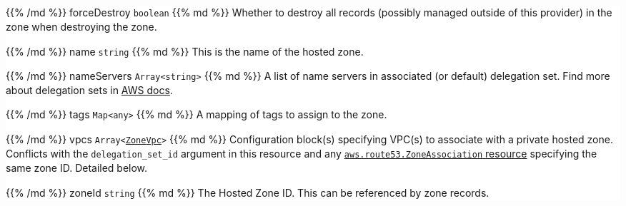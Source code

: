{{% /md %}}</td>
        </tr>
        <tr>
            <td class="align-top">force<wbr>Destroy</td>
            <td class="align-top"><code>boolean</code></td>
            <td class="align-top">{{% md %}}
Whether to destroy all records (possibly managed outside of this provider) in the zone when destroying the zone.

{{% /md %}}</td>
        </tr>
        <tr>
            <td class="align-top">name</td>
            <td class="align-top"><code>string</code></td>
            <td class="align-top">{{% md %}}
This is the name of the hosted zone.

{{% /md %}}</td>
        </tr>
        <tr>
            <td class="align-top">name<wbr>Servers</td>
            <td class="align-top"><code>Array&lt;<wbr>string<wbr>&gt;</code></td>
            <td class="align-top">{{% md %}}
A list of name servers in associated (or default) delegation set.
Find more about delegation sets in [AWS docs](https://docs.aws.amazon.com/Route53/latest/APIReference/actions-on-reusable-delegation-sets.html).

{{% /md %}}</td>
        </tr>
        <tr>
            <td class="align-top">tags</td>
            <td class="align-top"><code>Map&lt;<wbr>any<wbr>&gt;</code></td>
            <td class="align-top">{{% md %}}
A mapping of tags to assign to the zone.

{{% /md %}}</td>
        </tr>
        <tr>
            <td class="align-top">vpcs</td>
            <td class="align-top"><code>Array&lt;<wbr><a href="#zonevpc">Zone<wbr>Vpc</a><wbr>&gt;</code></td>
            <td class="align-top">{{% md %}}
Configuration block(s) specifying VPC(s) to associate with a private hosted zone. Conflicts with the `delegation_set_id` argument in this resource and any [`aws.route53.ZoneAssociation` resource](https://www.terraform.io/docs/providers/aws/r/route53_zone_association.html) specifying the same zone ID. Detailed below.

{{% /md %}}</td>
        </tr>
        <tr>
            <td class="align-top">zone<wbr>Id</td>
            <td class="align-top"><code>string</code></td>
            <td class="align-top">{{% md %}}
The Hosted Zone ID. This can be referenced by zone records.
